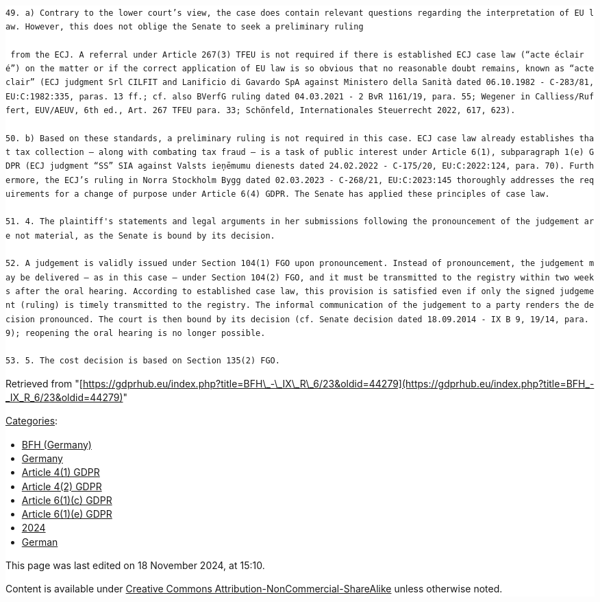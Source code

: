 ```
49. a) Contrary to the lower court’s view, the case does contain relevant questions regarding the interpretation of EU law. However, this does not oblige the Senate to seek a preliminary ruling

 from the ECJ. A referral under Article 267(3) TFEU is not required if there is established ECJ case law (“acte éclairé”) on the matter or if the correct application of EU law is so obvious that no reasonable doubt remains, known as “acte clair” (ECJ judgment Srl CILFIT and Lanificio di Gavardo SpA against Ministero della Sanità dated 06.10.1982 - C-283/81, EU:C:1982:335, paras. 13 ff.; cf. also BVerfG ruling dated 04.03.2021 - 2 BvR 1161/19, para. 55; Wegener in Calliess/Ruffert, EUV/AEUV, 6th ed., Art. 267 TFEU para. 33; Schönfeld, Internationales Steuerrecht 2022, 617, 623).

50. b) Based on these standards, a preliminary ruling is not required in this case. ECJ case law already establishes that tax collection — along with combating tax fraud — is a task of public interest under Article 6(1), subparagraph 1(e) GDPR (ECJ judgment “SS” SIA against Valsts ieņēmumu dienests dated 24.02.2022 - C-175/20, EU:C:2022:124, para. 70). Furthermore, the ECJ’s ruling in Norra Stockholm Bygg dated 02.03.2023 - C-268/21, EU:C:2023:145 thoroughly addresses the requirements for a change of purpose under Article 6(4) GDPR. The Senate has applied these principles of case law.

51. 4. The plaintiff's statements and legal arguments in her submissions following the pronouncement of the judgement are not material, as the Senate is bound by its decision.

52. A judgement is validly issued under Section 104(1) FGO upon pronouncement. Instead of pronouncement, the judgement may be delivered — as in this case — under Section 104(2) FGO, and it must be transmitted to the registry within two weeks after the oral hearing. According to established case law, this provision is satisfied even if only the signed judgement (ruling) is timely transmitted to the registry. The informal communication of the judgement to a party renders the decision pronounced. The court is then bound by its decision (cf. Senate decision dated 18.09.2014 - IX B 9, 19/14, para. 9); reopening the oral hearing is no longer possible.

53. 5. The cost decision is based on Section 135(2) FGO.

```

Retrieved from "[https://gdprhub.eu/index.php?title=BFH\_-\_IX\_R\_6/23&oldid=44279](https://gdprhub.eu/index.php?title=BFH_-_IX_R_6/23&oldid=44279)"

[Categories](/index.php?title=Special:Categories "Special:Categories"):

*   [BFH (Germany)](/index.php?title=Category:BFH_\(Germany\) "Category:BFH (Germany)")
*   [Germany](/index.php?title=Category:Germany "Category:Germany")
*   [Article 4(1) GDPR](/index.php?title=Category:Article_4\(1\)_GDPR "Category:Article 4(1) GDPR")
*   [Article 4(2) GDPR](/index.php?title=Category:Article_4\(2\)_GDPR "Category:Article 4(2) GDPR")
*   [Article 6(1)(c) GDPR](/index.php?title=Category:Article_6\(1\)\(c\)_GDPR "Category:Article 6(1)(c) GDPR")
*   [Article 6(1)(e) GDPR](/index.php?title=Category:Article_6\(1\)\(e\)_GDPR "Category:Article 6(1)(e) GDPR")
*   [2024](/index.php?title=Category:2024 "Category:2024")
*   [German](/index.php?title=Category:German "Category:German")

This page was last edited on 18 November 2024, at 15:10.

Content is available under [Creative Commons Attribution-NonCommercial-ShareAlike](https://creativecommons.org/licenses/by-nc-sa/4.0/) unless otherwise noted.
